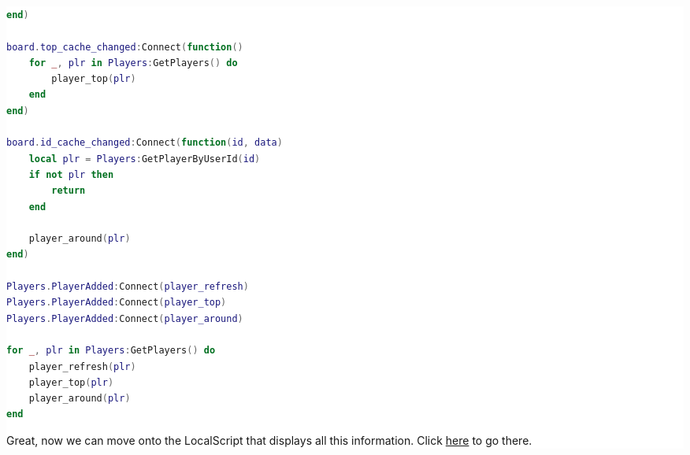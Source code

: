 ```lua
end)

board.top_cache_changed:Connect(function()
	for _, plr in Players:GetPlayers() do
		player_top(plr)
	end
end)

board.id_cache_changed:Connect(function(id, data)
	local plr = Players:GetPlayerByUserId(id)
	if not plr then
		return
	end
	
	player_around(plr)
end)

Players.PlayerAdded:Connect(player_refresh)
Players.PlayerAdded:Connect(player_top)
Players.PlayerAdded:Connect(player_around)

for _, plr in Players:GetPlayers() do
	player_refresh(plr)
	player_top(plr)
	player_around(plr)
end
```

Great, now we can move onto the LocalScript that displays all this information. Click [here](./localscript.md) to go there.